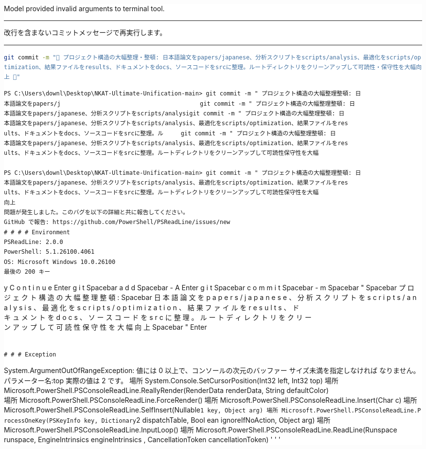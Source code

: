 
Model provided invalid arguments to terminal tool.

---

改行を含まないコミットメッセージで再実行します。

---

```bash
git commit -m "📁 プロジェクト構造の大幅整理・整頓: 日本語論文をpapers/japanese、分析スクリプトをscripts/analysis、最適化をscripts/optimization、結果ファイルをresults、ドキュメントをdocs、ソースコードをsrcに整理。ルートディレクトリをクリーンアップして可読性・保守性を大幅向上 🎯"
```

```
PS C:\Users\downl\Desktop\NKAT-Ultimate-Unification-main> git commit -m " プロジェクト構造の大幅整理整頓: 日
本語論文をpapers/j                                        git commit -m " プロジェクト構造の大幅整理整頓: 日
本語論文をpapers/japanese、分析スクリプトをscripts/analysigit commit -m " プロジェクト構造の大幅整理整頓: 日
本語論文をpapers/japanese、分析スクリプトをscripts/analysis、最適化をscripts/optimization、結果ファイルをres
ults、ドキュメントをdocs、ソースコードをsrcに整理。ル     git commit -m " プロジェクト構造の大幅整理整頓: 日
本語論文をpapers/japanese、分析スクリプトをscripts/analysis、最適化をscripts/optimization、結果ファイルをres
ults、ドキュメントをdocs、ソースコードをsrcに整理。ルートディレクトリをクリーンアップして可読性保守性を大幅 
                                                                                                            
PS C:\Users\downl\Desktop\NKAT-Ultimate-Unification-main> git commit -m " プロジェクト構造の大幅整理整頓: 日
本語論文をpapers/japanese、分析スクリプトをscripts/analysis、最適化をscripts/optimization、結果ファイルをres
ults、ドキュメントをdocs、ソースコードをsrcに整理。ルートディレクトリをクリーンアップして可読性保守性を大幅 
向上
問題が発生しました。このバグを以下の詳細と共に報告してください。
GitHub で報告: https://github.com/PowerShell/PSReadLine/issues/new
# # # # Environment
PSReadLine: 2.0.0
PowerShell: 5.1.26100.4061
OS: Microsoft Windows 10.0.26100
最後の 200 キー
```
 y C o n t i n u e Enter
 g i t Spacebar a d d Spacebar - A Enter
 g i t Spacebar c o m m i t Spacebar - m Spacebar " Spacebar プ ロ ジ ェ ク ト 構 造 の 大 幅 整 理 整 頓 : 
Spacebar 日 本 語 論 文 を p a p e r s / j a p a n e s e 、 分 析 ス ク リ プ ト を s c r i p t s / a n a l 
y s i s 、 最 適 化 を s c r i p t s / o p t i m i z a t i o n 、 結 果 フ ァ イ ル を r e s u l t s 、 ド  
キ ュ メ ン ト を d o c s 、 ソ ー ス コ ー ド を s r c に 整 理 。 ル ー ト デ ィ レ ク ト リ を ク リ ー  
ン ア ッ プ し て 可 読 性 保 守 性 を 大 幅 向 上 Spacebar " Enter

```

# # # Exception
```
System.ArgumentOutOfRangeException: 値には 0 以上で、コンソールの次元のバッファー サイズ未満を指定しなければ
なりません。
パラメーター名:top
実際の値は 2 です。
   場所 System.Console.SetCursorPosition(Int32 left, Int32 top)
   場所 Microsoft.PowerShell.PSConsoleReadLine.ReallyRender(RenderData renderData, String defaultColor)     
   場所 Microsoft.PowerShell.PSConsoleReadLine.ForceRender()
   場所 Microsoft.PowerShell.PSConsoleReadLine.Insert(Char c)
   場所 Microsoft.PowerShell.PSConsoleReadLine.SelfInsert(Nullable`1 key, Object arg)
   場所 Microsoft.PowerShell.PSConsoleReadLine.ProcessOneKey(PSKeyInfo key, Dictionary`2 dispatchTable, Bool
ean ignoreIfNoAction, Object arg)
   場所 Microsoft.PowerShell.PSConsoleReadLine.InputLoop()
   場所 Microsoft.PowerShell.PSConsoleReadLine.ReadLine(Runspace runspace, EngineIntrinsics engineIntrinsics
, CancellationToken cancellationToken)
' ' '
